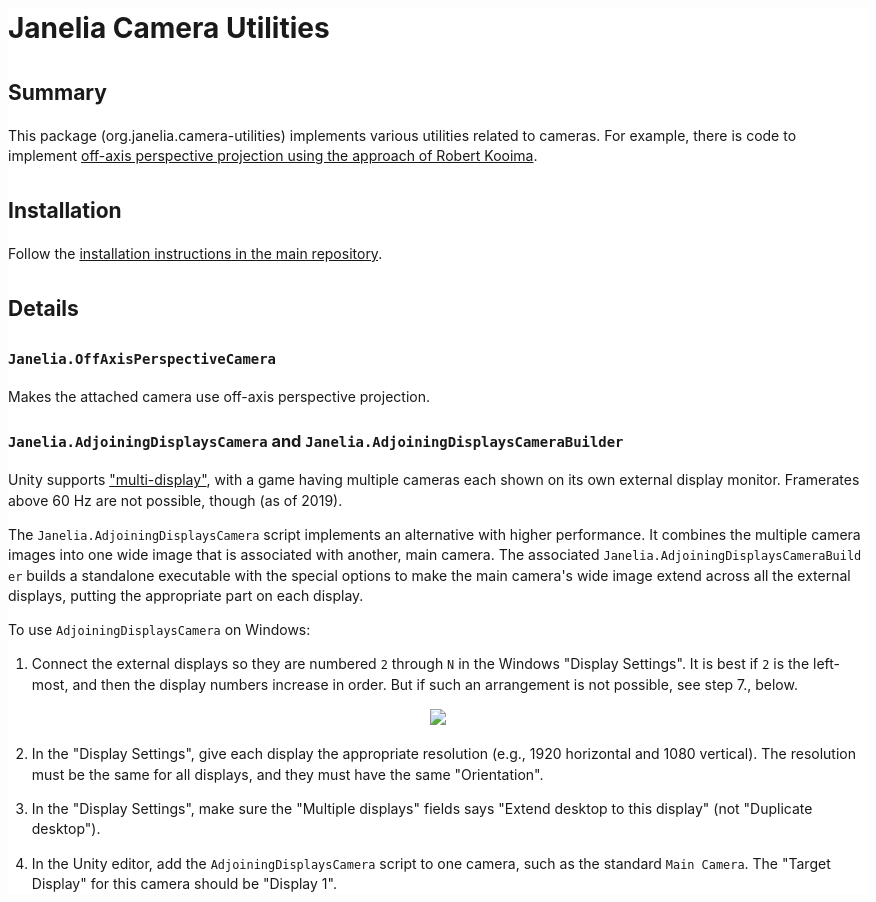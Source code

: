 # Janelia Camera Utilities

## Summary
This package (org.janelia.camera-utilities) implements various utilities related to cameras.  For example, there is code to implement [off-axis perspective projection using the approach of Robert Kooima](http://csc.lsu.edu/~kooima/articles/genperspective/).

## Installation
Follow the [installation instructions in the main repository](https://github.com/JaneliaSciComp/janelia-unity-toolkit/blob/master/README.md#installation).


## Details

### `Janelia.OffAxisPerspectiveCamera`

Makes the attached camera use off-axis perspective projection.

### `Janelia.AdjoiningDisplaysCamera` and `Janelia.AdjoiningDisplaysCameraBuilder`

Unity supports ["multi-display"](https://docs.unity3d.com/Manual/MultiDisplay.html), with a game having multiple cameras each shown on its own external display monitor.  Framerates above 60 Hz are not possible, though (as of 2019).

The `Janelia.AdjoiningDisplaysCamera` script implements an alternative with higher performance.  It combines the multiple camera images into one wide image that is associated with another, main camera.  The associated `Janelia.AdjoiningDisplaysCameraBuilder` builds a standalone executable with the special options to make the main camera's wide image extend across all the external displays, putting the appropriate part on each display.

To use `AdjoiningDisplaysCamera` on Windows:

1. Connect the external displays so they are numbered `2` through `N` in the Windows "Display Settings".  It is best if `2` is the left-most, and then the display numbers increase in order.  But if such an arrangement is not possible, see step 7., below.

<p align="center">
<img src="./adjoiningDisplaysCamera.PNG" height="400">
</p>

2. In the "Display Settings", give each display the appropriate resolution (e.g., 1920 horizontal and 1080 vertical).  The resolution must be the same for all displays, and they must have the same "Orientation".

3. In the "Display Settings", make sure the "Multiple displays" fields says "Extend desktop to this display" (not "Duplicate desktop").

4. In the Unity editor, add the `AdjoiningDisplaysCamera` script to one camera, such as the standard `Main Camera`.  The "Target Display" for this camera should be "Display 1".
